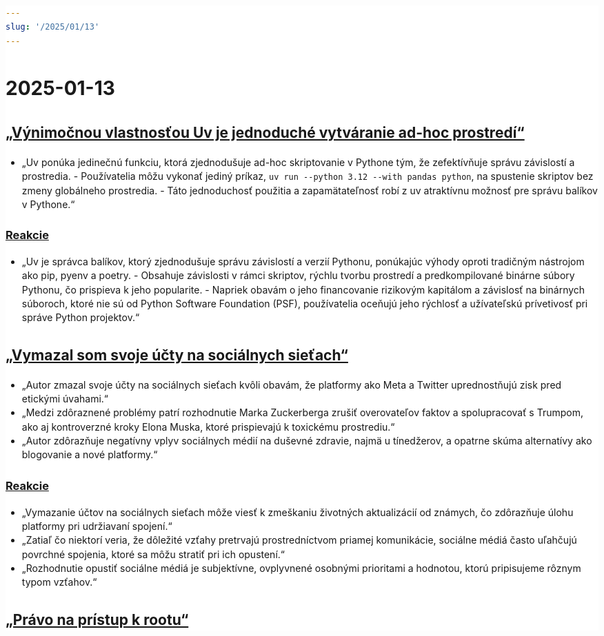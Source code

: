 ```yaml
---
slug: '/2025/01/13'
---
```


# 2025-01-13

## [„Výnimočnou vlastnosťou Uv je jednoduché vytváranie ad-hoc prostredí“](https://valatka.dev/2025/01/12/on-killer-uv-feature.html)

- „Uv ponúka jedinečnú funkciu, ktorá zjednodušuje ad-hoc skriptovanie v Pythone tým, že zefektívňuje správu závislostí a prostredia. - Používatelia môžu vykonať jediný príkaz, `uv run --python 3.12 --with pandas python`, na spustenie skriptov bez zmeny globálneho prostredia. - Táto jednoduchosť použitia a zapamätateľnosť robí z uv atraktívnu možnosť pre správu balíkov v Pythone.“

### [Reakcie](https://news.ycombinator.com/item?id=42676432)

- „Uv je správca balíkov, ktorý zjednodušuje správu závislostí a verzií Pythonu, ponúkajúc výhody oproti tradičným nástrojom ako pip, pyenv a poetry. - Obsahuje závislosti v rámci skriptov, rýchlu tvorbu prostredí a predkompilované binárne súbory Pythonu, čo prispieva k jeho popularite. - Napriek obavám o jeho financovanie rizikovým kapitálom a závislosť na binárnych súboroch, ktoré nie sú od Python Software Foundation (PSF), používatelia oceňujú jeho rýchlosť a užívateľskú prívetivosť pri správe Python projektov.“

## [„Vymazal som svoje účty na sociálnych sieťach“](https://asylumsquare.com/backstage/2025-01-12/why-i-deleted-my-social-media-accounts)

- „Autor zmazal svoje účty na sociálnych sieťach kvôli obavám, že platformy ako Meta a Twitter uprednostňujú zisk pred etickými úvahami.“
- „Medzi zdôraznené problémy patrí rozhodnutie Marka Zuckerberga zrušiť overovateľov faktov a spolupracovať s Trumpom, ako aj kontroverzné kroky Elona Muska, ktoré prispievajú k toxickému prostrediu.“
- „Autor zdôrazňuje negatívny vplyv sociálnych médií na duševné zdravie, najmä u tínedžerov, a opatrne skúma alternatívy ako blogovanie a nové platformy.“

### [Reakcie](https://news.ycombinator.com/item?id=42677587)

- „Vymazanie účtov na sociálnych sieťach môže viesť k zmeškaniu životných aktualizácií od známych, čo zdôrazňuje úlohu platformy pri udržiavaní spojení.“
- „Zatiaľ čo niektorí veria, že dôležité vzťahy pretrvajú prostredníctvom priamej komunikácie, sociálne médiá často uľahčujú povrchné spojenia, ktoré sa môžu stratiť pri ich opustení.“
- „Rozhodnutie opustiť sociálne médiá je subjektívne, ovplyvnené osobnými prioritami a hodnotou, ktorú pripisujeme rôznym typom vzťahov.“

## [„Právo na prístup k rootu“](https://medhir.com/blog/right-to-root-access)

